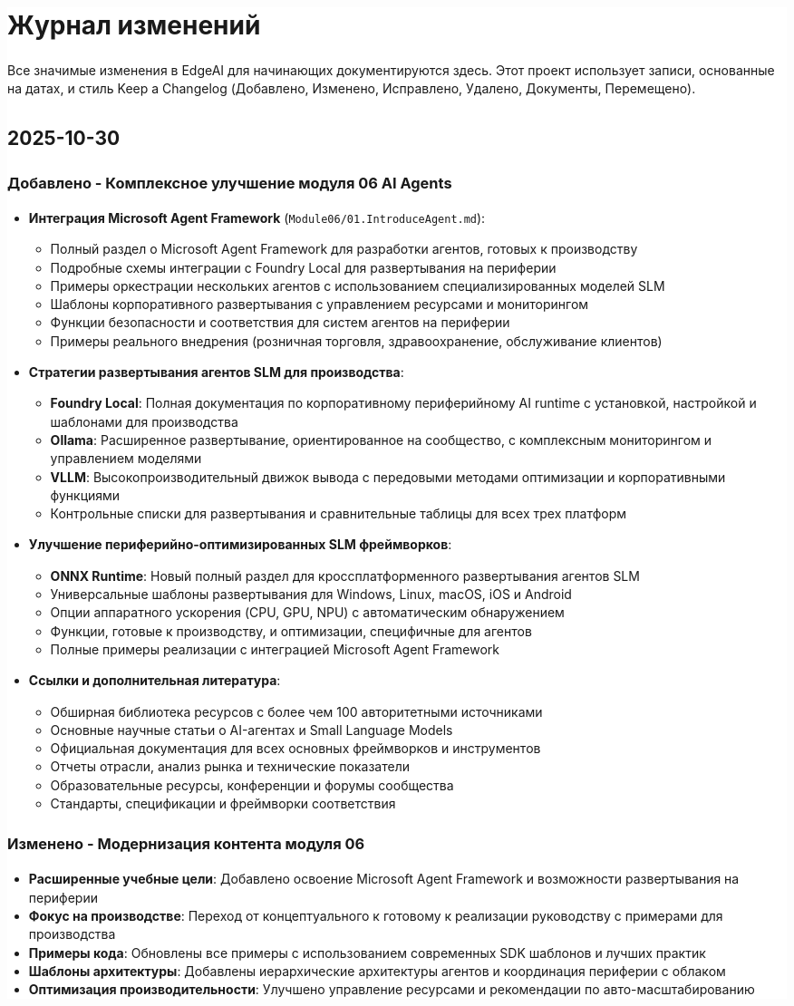 
# Журнал изменений

Все значимые изменения в EdgeAI для начинающих документируются здесь. Этот проект использует записи, основанные на датах, и стиль Keep a Changelog (Добавлено, Изменено, Исправлено, Удалено, Документы, Перемещено).

## 2025-10-30

### Добавлено - Комплексное улучшение модуля 06 AI Agents
- **Интеграция Microsoft Agent Framework** (`Module06/01.IntroduceAgent.md`):
  - Полный раздел о Microsoft Agent Framework для разработки агентов, готовых к производству
  - Подробные схемы интеграции с Foundry Local для развертывания на периферии
  - Примеры оркестрации нескольких агентов с использованием специализированных моделей SLM
  - Шаблоны корпоративного развертывания с управлением ресурсами и мониторингом
  - Функции безопасности и соответствия для систем агентов на периферии
  - Примеры реального внедрения (розничная торговля, здравоохранение, обслуживание клиентов)

- **Стратегии развертывания агентов SLM для производства**:
  - **Foundry Local**: Полная документация по корпоративному периферийному AI runtime с установкой, настройкой и шаблонами для производства
  - **Ollama**: Расширенное развертывание, ориентированное на сообщество, с комплексным мониторингом и управлением моделями
  - **VLLM**: Высокопроизводительный движок вывода с передовыми методами оптимизации и корпоративными функциями
  - Контрольные списки для развертывания и сравнительные таблицы для всех трех платформ

- **Улучшение периферийно-оптимизированных SLM фреймворков**:
  - **ONNX Runtime**: Новый полный раздел для кроссплатформенного развертывания агентов SLM
  - Универсальные шаблоны развертывания для Windows, Linux, macOS, iOS и Android
  - Опции аппаратного ускорения (CPU, GPU, NPU) с автоматическим обнаружением
  - Функции, готовые к производству, и оптимизации, специфичные для агентов
  - Полные примеры реализации с интеграцией Microsoft Agent Framework

- **Ссылки и дополнительная литература**:
  - Обширная библиотека ресурсов с более чем 100 авторитетными источниками
  - Основные научные статьи о AI-агентах и Small Language Models
  - Официальная документация для всех основных фреймворков и инструментов
  - Отчеты отрасли, анализ рынка и технические показатели
  - Образовательные ресурсы, конференции и форумы сообщества
  - Стандарты, спецификации и фреймворки соответствия

### Изменено - Модернизация контента модуля 06
- **Расширенные учебные цели**: Добавлено освоение Microsoft Agent Framework и возможности развертывания на периферии
- **Фокус на производстве**: Переход от концептуального к готовому к реализации руководству с примерами для производства
- **Примеры кода**: Обновлены все примеры с использованием современных SDK шаблонов и лучших практик
- **Шаблоны архитектуры**: Добавлены иерархические архитектуры агентов и координация периферии с облаком
- **Оптимизация производительности**: Улучшено управление ресурсами и рекомендации по авто-масштабированию
